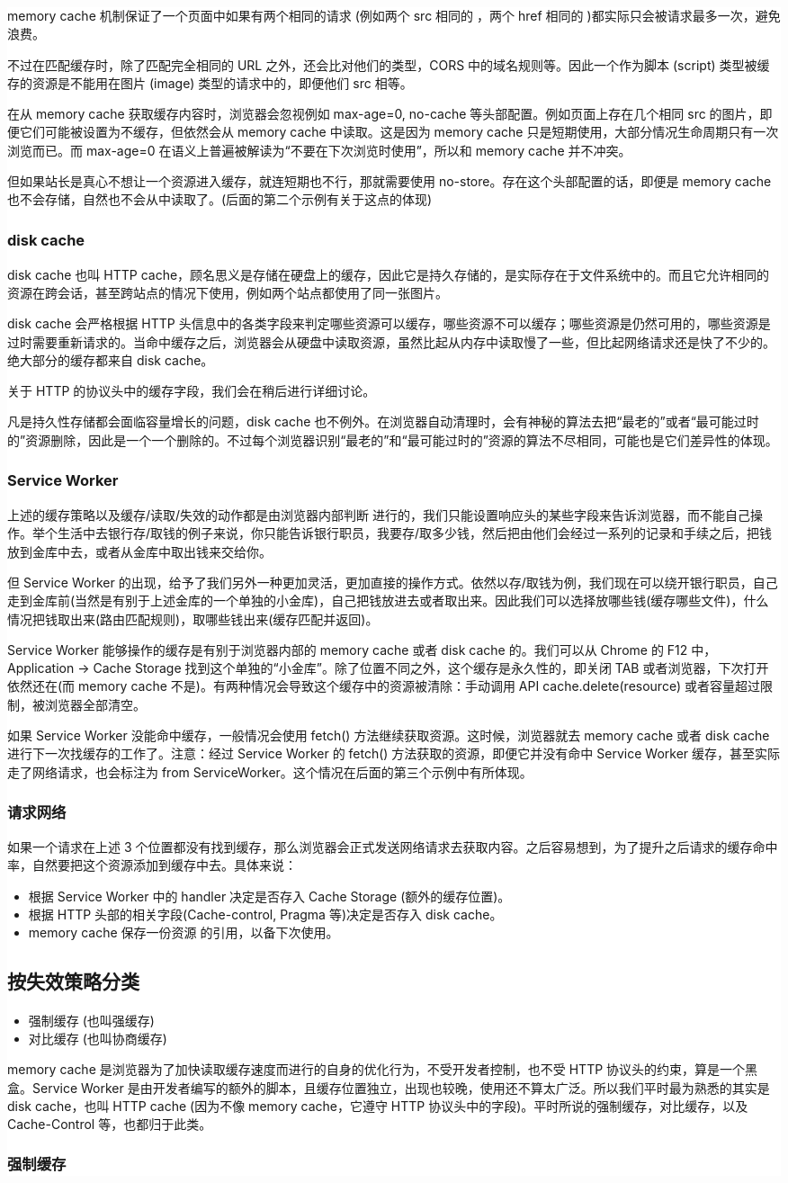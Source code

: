 memory cache 机制保证了一个页面中如果有两个相同的请求 (例如两个 src 相同的 <img>，两个 href 相同的 <link>)都实际只会被请求最多一次，避免浪费。

不过在匹配缓存时，除了匹配完全相同的 URL 之外，还会比对他们的类型，CORS 中的域名规则等。因此一个作为脚本 (script) 类型被缓存的资源是不能用在图片 (image) 类型的请求中的，即便他们 src 相等。

在从 memory cache 获取缓存内容时，浏览器会忽视例如 max-age=0, no-cache 等头部配置。例如页面上存在几个相同 src 的图片，即便它们可能被设置为不缓存，但依然会从 memory cache 中读取。这是因为 memory cache 只是短期使用，大部分情况生命周期只有一次浏览而已。而 max-age=0 在语义上普遍被解读为“不要在下次浏览时使用”，所以和 memory cache 并不冲突。

但如果站长是真心不想让一个资源进入缓存，就连短期也不行，那就需要使用 no-store。存在这个头部配置的话，即便是 memory cache 也不会存储，自然也不会从中读取了。(后面的第二个示例有关于这点的体现)

### disk cache

disk cache 也叫 HTTP cache，顾名思义是存储在硬盘上的缓存，因此它是持久存储的，是实际存在于文件系统中的。而且它允许相同的资源在跨会话，甚至跨站点的情况下使用，例如两个站点都使用了同一张图片。

disk cache 会严格根据 HTTP 头信息中的各类字段来判定哪些资源可以缓存，哪些资源不可以缓存；哪些资源是仍然可用的，哪些资源是过时需要重新请求的。当命中缓存之后，浏览器会从硬盘中读取资源，虽然比起从内存中读取慢了一些，但比起网络请求还是快了不少的。绝大部分的缓存都来自 disk cache。

关于 HTTP 的协议头中的缓存字段，我们会在稍后进行详细讨论。

凡是持久性存储都会面临容量增长的问题，disk cache 也不例外。在浏览器自动清理时，会有神秘的算法去把“最老的”或者“最可能过时的”资源删除，因此是一个一个删除的。不过每个浏览器识别“最老的”和“最可能过时的”资源的算法不尽相同，可能也是它们差异性的体现。

### Service Worker

上述的缓存策略以及缓存/读取/失效的动作都是由浏览器内部判断 进行的，我们只能设置响应头的某些字段来告诉浏览器，而不能自己操作。举个生活中去银行存/取钱的例子来说，你只能告诉银行职员，我要存/取多少钱，然后把由他们会经过一系列的记录和手续之后，把钱放到金库中去，或者从金库中取出钱来交给你。

但 Service Worker 的出现，给予了我们另外一种更加灵活，更加直接的操作方式。依然以存/取钱为例，我们现在可以绕开银行职员，自己走到金库前(当然是有别于上述金库的一个单独的小金库)，自己把钱放进去或者取出来。因此我们可以选择放哪些钱(缓存哪些文件)，什么情况把钱取出来(路由匹配规则)，取哪些钱出来(缓存匹配并返回)。

Service Worker 能够操作的缓存是有别于浏览器内部的 memory cache 或者 disk cache 的。我们可以从 Chrome 的 F12 中，Application -> Cache Storage 找到这个单独的“小金库”。除了位置不同之外，这个缓存是永久性的，即关闭 TAB 或者浏览器，下次打开依然还在(而 memory cache 不是)。有两种情况会导致这个缓存中的资源被清除：手动调用 API cache.delete(resource) 或者容量超过限制，被浏览器全部清空。

如果 Service Worker 没能命中缓存，一般情况会使用 fetch() 方法继续获取资源。这时候，浏览器就去 memory cache 或者 disk cache 进行下一次找缓存的工作了。注意：经过 Service Worker 的 fetch() 方法获取的资源，即便它并没有命中 Service Worker 缓存，甚至实际走了网络请求，也会标注为 from ServiceWorker。这个情况在后面的第三个示例中有所体现。

### 请求网络

如果一个请求在上述 3 个位置都没有找到缓存，那么浏览器会正式发送网络请求去获取内容。之后容易想到，为了提升之后请求的缓存命中率，自然要把这个资源添加到缓存中去。具体来说：

- 根据 Service Worker 中的 handler 决定是否存入 Cache Storage (额外的缓存位置)。
- 根据 HTTP 头部的相关字段(Cache-control, Pragma 等)决定是否存入 disk cache。
- memory cache 保存一份资源 的引用，以备下次使用。

## 按失效策略分类

- 强制缓存 (也叫强缓存)
- 对比缓存 (也叫协商缓存)

memory cache 是浏览器为了加快读取缓存速度而进行的自身的优化行为，不受开发者控制，也不受 HTTP 协议头的约束，算是一个黑盒。Service Worker 是由开发者编写的额外的脚本，且缓存位置独立，出现也较晚，使用还不算太广泛。所以我们平时最为熟悉的其实是 disk cache，也叫 HTTP cache (因为不像 memory cache，它遵守 HTTP 协议头中的字段)。平时所说的强制缓存，对比缓存，以及 Cache-Control 等，也都归于此类。
### 强制缓存
